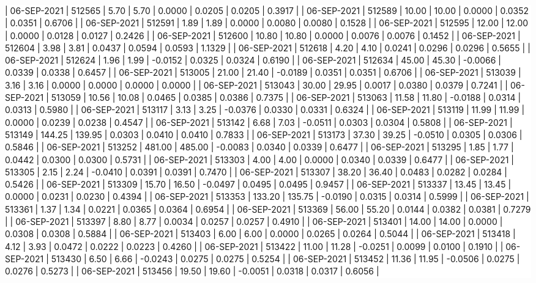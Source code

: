 | 06-SEP-2021 | 512565 | 5.70 | 5.70 | 0.0000 | 0.0205 | 0.0205 | 0.3917 |
| 06-SEP-2021 | 512589 | 10.00 | 10.00 | 0.0000 | 0.0352 | 0.0351 | 0.6706 |
| 06-SEP-2021 | 512591 | 1.89 | 1.89 | 0.0000 | 0.0080 | 0.0080 | 0.1528 |
| 06-SEP-2021 | 512595 | 12.00 | 12.00 | 0.0000 | 0.0128 | 0.0127 | 0.2426 |
| 06-SEP-2021 | 512600 | 10.80 | 10.80 | 0.0000 | 0.0076 | 0.0076 | 0.1452 |
| 06-SEP-2021 | 512604 | 3.98 | 3.81 | 0.0437 | 0.0594 | 0.0593 | 1.1329 |
| 06-SEP-2021 | 512618 | 4.20 | 4.10 | 0.0241 | 0.0296 | 0.0296 | 0.5655 |
| 06-SEP-2021 | 512624 | 1.96 | 1.99 | -0.0152 | 0.0325 | 0.0324 | 0.6190 |
| 06-SEP-2021 | 512634 | 45.00 | 45.30 | -0.0066 | 0.0339 | 0.0338 | 0.6457 |
| 06-SEP-2021 | 513005 | 21.00 | 21.40 | -0.0189 | 0.0351 | 0.0351 | 0.6706 |
| 06-SEP-2021 | 513039 | 3.16 | 3.16 | 0.0000 | 0.0000 | 0.0000 | 0.0000 |
| 06-SEP-2021 | 513043 | 30.00 | 29.95 | 0.0017 | 0.0380 | 0.0379 | 0.7241 |
| 06-SEP-2021 | 513059 | 10.56 | 10.08 | 0.0465 | 0.0385 | 0.0386 | 0.7375 |
| 06-SEP-2021 | 513063 | 11.58 | 11.80 | -0.0188 | 0.0314 | 0.0313 | 0.5980 |
| 06-SEP-2021 | 513117 | 3.13 | 3.25 | -0.0376 | 0.0330 | 0.0331 | 0.6324 |
| 06-SEP-2021 | 513119 | 11.99 | 11.99 | 0.0000 | 0.0239 | 0.0238 | 0.4547 |
| 06-SEP-2021 | 513142 | 6.68 | 7.03 | -0.0511 | 0.0303 | 0.0304 | 0.5808 |
| 06-SEP-2021 | 513149 | 144.25 | 139.95 | 0.0303 | 0.0410 | 0.0410 | 0.7833 |
| 06-SEP-2021 | 513173 | 37.30 | 39.25 | -0.0510 | 0.0305 | 0.0306 | 0.5846 |
| 06-SEP-2021 | 513252 | 481.00 | 485.00 | -0.0083 | 0.0340 | 0.0339 | 0.6477 |
| 06-SEP-2021 | 513295 | 1.85 | 1.77 | 0.0442 | 0.0300 | 0.0300 | 0.5731 |
| 06-SEP-2021 | 513303 | 4.00 | 4.00 | 0.0000 | 0.0340 | 0.0339 | 0.6477 |
| 06-SEP-2021 | 513305 | 2.15 | 2.24 | -0.0410 | 0.0391 | 0.0391 | 0.7470 |
| 06-SEP-2021 | 513307 | 38.20 | 36.40 | 0.0483 | 0.0282 | 0.0284 | 0.5426 |
| 06-SEP-2021 | 513309 | 15.70 | 16.50 | -0.0497 | 0.0495 | 0.0495 | 0.9457 |
| 06-SEP-2021 | 513337 | 13.45 | 13.45 | 0.0000 | 0.0231 | 0.0230 | 0.4394 |
| 06-SEP-2021 | 513353 | 133.20 | 135.75 | -0.0190 | 0.0315 | 0.0314 | 0.5999 |
| 06-SEP-2021 | 513361 | 1.37 | 1.34 | 0.0221 | 0.0365 | 0.0364 | 0.6954 |
| 06-SEP-2021 | 513369 | 56.00 | 55.20 | 0.0144 | 0.0382 | 0.0381 | 0.7279 |
| 06-SEP-2021 | 513397 | 8.80 | 8.77 | 0.0034 | 0.0257 | 0.0257 | 0.4910 |
| 06-SEP-2021 | 513401 | 14.00 | 14.00 | 0.0000 | 0.0308 | 0.0308 | 0.5884 |
| 06-SEP-2021 | 513403 | 6.00 | 6.00 | 0.0000 | 0.0265 | 0.0264 | 0.5044 |
| 06-SEP-2021 | 513418 | 4.12 | 3.93 | 0.0472 | 0.0222 | 0.0223 | 0.4260 |
| 06-SEP-2021 | 513422 | 11.00 | 11.28 | -0.0251 | 0.0099 | 0.0100 | 0.1910 |
| 06-SEP-2021 | 513430 | 6.50 | 6.66 | -0.0243 | 0.0275 | 0.0275 | 0.5254 |
| 06-SEP-2021 | 513452 | 11.36 | 11.95 | -0.0506 | 0.0275 | 0.0276 | 0.5273 |
| 06-SEP-2021 | 513456 | 19.50 | 19.60 | -0.0051 | 0.0318 | 0.0317 | 0.6056 |